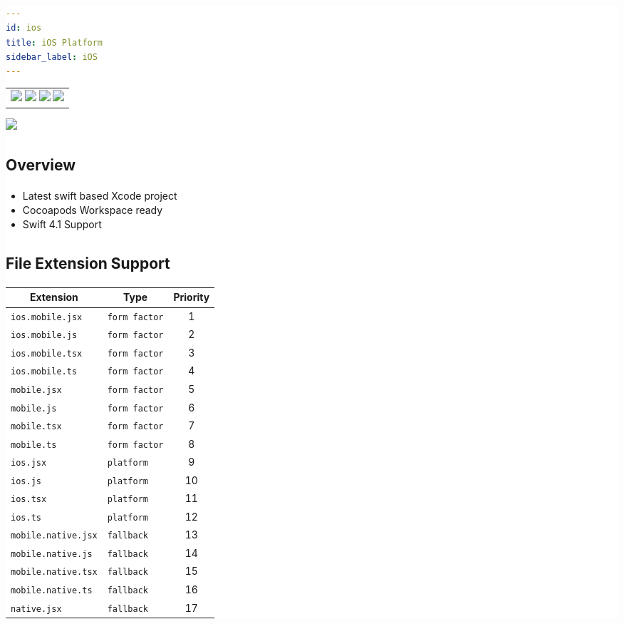 ```yaml
---
id: ios
title: iOS Platform
sidebar_label: iOS
---
```


<table>
  <tr>
  <td>
    <img src="https://img.shields.io/badge/Mac-yes-brightgreen.svg" />
    <img src="https://img.shields.io/badge/Windows-n/a-lightgrey.svg" />
    <img src="https://img.shields.io/badge/Linux-n/a-lightgrey.svg" />
    <img src="https://img.shields.io/badge/HostMode-n/a-lightgrey.svg" />
  </td>
  </tr>
</table>

<img src="https://renative.org/img/rnv_ios.gif" height="250"/>

## Overview

-   Latest swift based Xcode project
-   Cocoapods Workspace ready
-   Swift 4.1 Support

## File Extension Support



| Extension | Type    | Priority  |
| --------- | --------- | :-------: |
| `ios.mobile.jsx` | `form factor` | 1 |
| `ios.mobile.js` | `form factor` | 2 |
| `ios.mobile.tsx` | `form factor` | 3 |
| `ios.mobile.ts` | `form factor` | 4 |
| `mobile.jsx` | `form factor` | 5 |
| `mobile.js` | `form factor` | 6 |
| `mobile.tsx` | `form factor` | 7 |
| `mobile.ts` | `form factor` | 8 |
| `ios.jsx` | `platform` | 9 |
| `ios.js` | `platform` | 10 |
| `ios.tsx` | `platform` | 11 |
| `ios.ts` | `platform` | 12 |
| `mobile.native.jsx` | `fallback` | 13 |
| `mobile.native.js` | `fallback` | 14 |
| `mobile.native.tsx` | `fallback` | 15 |
| `mobile.native.ts` | `fallback` | 16 |
| `native.jsx` | `fallback` | 17 |